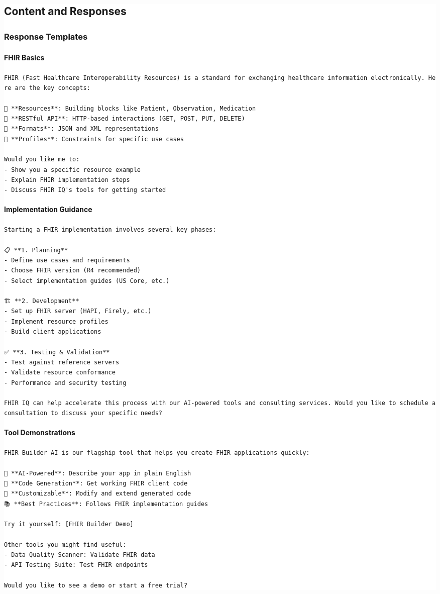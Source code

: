 ## Content and Responses

### Response Templates

#### FHIR Basics
```
FHIR (Fast Healthcare Interoperability Resources) is a standard for exchanging healthcare information electronically. Here are the key concepts:

🔹 **Resources**: Building blocks like Patient, Observation, Medication
🔹 **RESTful API**: HTTP-based interactions (GET, POST, PUT, DELETE)
🔹 **Formats**: JSON and XML representations
🔹 **Profiles**: Constraints for specific use cases

Would you like me to:
- Show you a specific resource example
- Explain FHIR implementation steps
- Discuss FHIR IQ's tools for getting started
```

#### Implementation Guidance
```
Starting a FHIR implementation involves several key phases:

📋 **1. Planning**
- Define use cases and requirements
- Choose FHIR version (R4 recommended)
- Select implementation guides (US Core, etc.)

🏗️ **2. Development**
- Set up FHIR server (HAPI, Firely, etc.)
- Implement resource profiles
- Build client applications

✅ **3. Testing & Validation**
- Test against reference servers
- Validate resource conformance
- Performance and security testing

FHIR IQ can help accelerate this process with our AI-powered tools and consulting services. Would you like to schedule a consultation to discuss your specific needs?
```

#### Tool Demonstrations
```
FHIR Builder AI is our flagship tool that helps you create FHIR applications quickly:

🤖 **AI-Powered**: Describe your app in plain English
📱 **Code Generation**: Get working FHIR client code
🔧 **Customizable**: Modify and extend generated code
📚 **Best Practices**: Follows FHIR implementation guides

Try it yourself: [FHIR Builder Demo]

Other tools you might find useful:
- Data Quality Scanner: Validate FHIR data
- API Testing Suite: Test FHIR endpoints

Would you like to see a demo or start a free trial?
```
